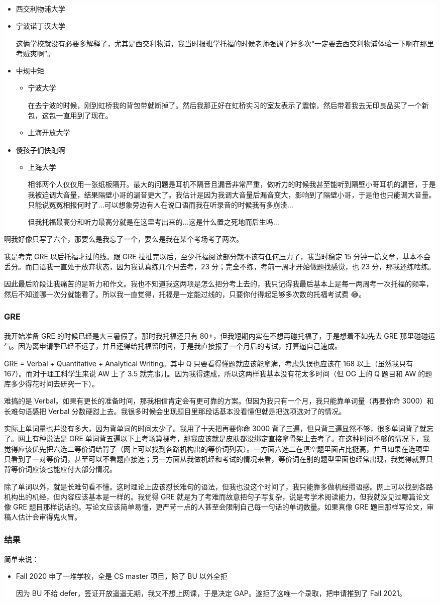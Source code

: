   - 西交利物浦大学

  - 宁波诺丁汉大学

    这俩学校就没有必要多解释了，尤其是西交利物浦，我当时报班学托福的时候老师强调了好多次“一定要去西交利物浦体验一下啊在那里考贼爽啊”。

- 中规中矩

  - 宁波大学

    在去宁波的时候，刚到虹桥我的背包带就断掉了。然后我那正好在虹桥实习的室友表示了震惊，然后带着我去无印良品买了一个新包，这包一直用到了现在。

  - 上海开放大学


- 傻孩子们快跑啊

  - 上海大学

    相邻两个人仅仅用一张纸板隔开。最大的问题是耳机不隔音且漏音非常严重，做听力的时候我甚至能听到隔壁小哥耳机的漏音，于是我被迫调大音量，结果隔壁小哥的漏音更大了。我估计是因为我调大音量后漏音变大，影响到了隔壁小哥，于是他也只能调大音量。只能说冤冤相报何时了...可以想象旁边有人在说口语而我在听录音的时候我有多崩溃...

    但我托福最高分和听力最高分就是在这里考出来的...这是什么置之死地而后生吗...

啊我好像只写了六个，那要么是我忘了一个，要么是我在某个考场考了两次。

我是考完 GRE 以后托福才过的线。跟 GRE 拉扯完以后，至少托福阅读部分就不该有任何压力了，我当时稳定 15 分钟一篇文章，基本不会丢分。而口语我一直处于放弃状态，因为我认真练几个月去考，23 分；完全不练，考前一周才开始做题找感觉，也 23 分，那我还练啥练。

因此最后阶段让我痛苦的是听力和作文。我也不知道我这两项是怎么把分考上去的，我只记得我最后基本上是每一两周考一次托福的频率，然后不知道哪一次分就能看了。所以我一直觉得，托福是一定能过线的，只要你付得起足够多次数的托福考试费 😂。



### GRE

我开始准备 GRE 的时候已经是大三暑假了。那时我托福还只有 80+，但我短期内实在不想再碰托福了，于是想着不如先去 GRE 那里碰碰运气。因为离申请季已经不远了，并且还得给托福留时间，于是我直接报了一个月后的考试，打算逼自己速成。

GRE = Verbal + Quantitative + Analytical Writing。其中 Q 只要看得懂题就应该能拿满，考虑失误也应该在 168 以上（虽然我只有 167）。而对于理工科学生来说 AW 上了 3.5 就完事儿。因为我得速成，所以这两样我基本没有花太多时间（但 OG 上的 Q 题目和 AW 的题库多少得花时间去研究一下）。

难搞的是 Verbal。如果有更长的准备时间，那我相信肯定会有更可靠的方案。但因为我只有一个月，我只能靠单词量（再要你命 3000）和长难句语感把 Verbal 分数硬怼上去。我很多时候会出现题目里那段话基本没看懂但就是把选项选对了的情况。

实际上单词量也并没有多大，因为背单词的时间太少了。我用了十天把再要你命 3000 背了三遍，但只背三遍显然不够，很多单词背了就忘了。网上有种说法是 GRE 单词背五遍以下上考场算裸考，那我应该就是皮肤都没绑定直接拿骨架上去考了。在这种时间不够的情况下，我觉得应该优先把六选二等价词给背了（网上可以找到各路机构出的等价词列表）。一方面六选二在填空题里面占比挺高，并且如果在选项里只看到了一对等价词，甚至可以不看题直接选；另一方面从我做机经和考试的情况来看，等价词在别的题型里面也经常出现，我觉得就算只背等价词应该也能应付大部分情况。

除了单词以外，就是长难句看不懂。这时理论上应该怼长难句的语法，但我也没这个时间了，我只能靠多做机经攒语感。网上可以找到各路机构出的机经，但内容应该基本是一样的。我觉得 GRE 就是为了考难而故意把句子写复杂，说是考学术阅读能力，但我就没见过哪篇论文像 GRE 题目那样说话的。写论文应该简单易懂，更严苛一点的人甚至会限制自己每一句话的单词数量。如果真像 GRE 题目那样写论文，审稿人估计会审得鬼火冒。


### 结果

简单来说：

- Fall 2020 申了一堆学校，全是 CS master 项目，除了 BU 以外全拒
  
  因为 BU 不给 defer，签证开放遥遥无期，我又不想上网课，于是决定 GAP。遂拒了这唯一个录取，把申请推到了 Fall 2021。
